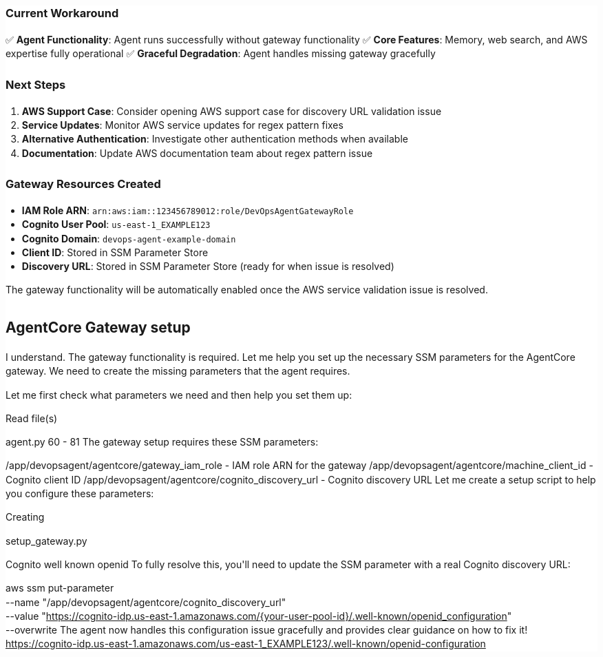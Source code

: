 ### Current Workaround
✅ **Agent Functionality**: Agent runs successfully without gateway functionality
✅ **Core Features**: Memory, web search, and AWS expertise fully operational
✅ **Graceful Degradation**: Agent handles missing gateway gracefully

### Next Steps
1. **AWS Support Case**: Consider opening AWS support case for discovery URL validation issue
2. **Service Updates**: Monitor AWS service updates for regex pattern fixes
3. **Alternative Authentication**: Investigate other authentication methods when available
4. **Documentation**: Update AWS documentation team about regex pattern issue

### Gateway Resources Created
- **IAM Role ARN**: `arn:aws:iam::123456789012:role/DevOpsAgentGatewayRole`
- **Cognito User Pool**: `us-east-1_EXAMPLE123`
- **Cognito Domain**: `devops-agent-example-domain`
- **Client ID**: Stored in SSM Parameter Store
- **Discovery URL**: Stored in SSM Parameter Store (ready for when issue is resolved)

The gateway functionality will be automatically enabled once the AWS service validation issue is resolved.


## AgentCore Gateway setup
I understand. The gateway functionality is required. Let me help you set up the necessary SSM parameters for the AgentCore gateway. We need to create the missing parameters that the agent requires.

Let me first check what parameters we need and then help you set them up:

Read file(s)

agent.py 60 - 81
The gateway setup requires these SSM parameters:

/app/devopsagent/agentcore/gateway_iam_role - IAM role ARN for the gateway
/app/devopsagent/agentcore/machine_client_id - Cognito client ID
/app/devopsagent/agentcore/cognito_discovery_url - Cognito discovery URL
Let me create a setup script to help you configure these parameters:

Creating

setup_gateway.py

Cognito well known openid
To fully resolve this, you'll need to update the SSM parameter with a real Cognito discovery URL:

aws ssm put-parameter \
  --name "/app/devopsagent/agentcore/cognito_discovery_url" \
  --value "https://cognito-idp.us-east-1.amazonaws.com/{your-user-pool-id}/.well-known/openid_configuration" \
  --overwrite
The agent now handles this configuration issue gracefully and provides clear guidance on how to fix it!
https://cognito-idp.us-east-1.amazonaws.com/us-east-1_EXAMPLE123/.well-known/openid-configuration
